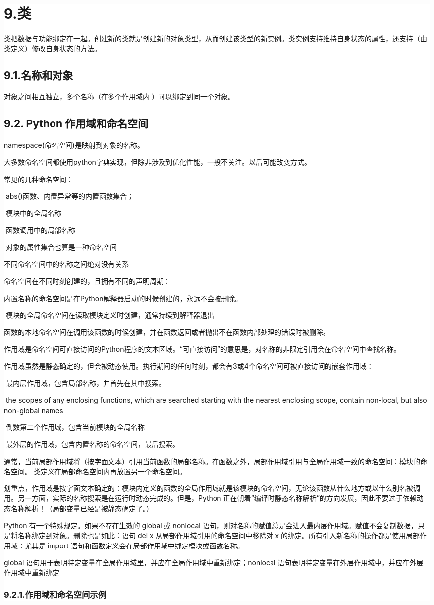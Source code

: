 # 9.类

类把数据与功能绑定在一起。创建新的类就是创建新的对象类型，从而创建该类型的新实例。类实例支持维持自身状态的属性，还支持（由类定义）修改自身状态的方法。

## 9.1.名称和对象

对象之间相互独立，多个名称（在多个作用域内 ）可以绑定到同一个对象。

## 9.2. Python 作用域和命名空间 

namespace(命名空间)是映射到对象的名称。

大多数命名空间都使用python字典实现，但除非涉及到优化性能，一般不关注。以后可能改变方式。

常见的几种命名空间：

​	abs()函数、内置异常等的内置函数集合；

​	模块中的全局名称

​	函数调用中的局部名称

​	对象的属性集合也算是一种命名空间

不同命名空间中的名称之间绝对没有关系

命名空间在不同时刻创建的，且拥有不同的声明周期：

​	内置名称的命名空间是在Python解释器启动的时候创建的，永远不会被删除。

​	模块的全局命名空间在读取模块定义时创建，通常持续到解释器退出

​	函数的本地命名空间在调用该函数的时候创建，并在函数返回或者抛出不在函数内部处理的错误时被删除。

作用域是命名空间可直接访问的Python程序的文本区域。“可直接访问”的意思是，对名称的非限定引用会在命名空间中查找名称。

作用域虽然是静态确定的，但会被动态使用。执行期间的任何时刻，都会有3或4个命名空间可被直接访问的嵌套作用域：

​	最内层作用域，包含局部名称，并首先在其中搜索。

​	the scopes of any enclosing functions, which are searched starting with the nearest enclosing scope, contain non-local, but also non-global names

​	倒数第二个作用域，包含当前模块的全局名称

​	最外层的作用域，包含内置名称的命名空间，最后搜索。

通常，当前局部作用域将（按字面文本）引用当前函数的局部名称。在函数之外，局部作用域引用与全局作用域一致的命名空间：模块的命名空间。 类定义在局部命名空间内再放置另一个命名空间。

划重点，作用域是按字面文本确定的：模块内定义的函数的全局作用域就是该模块的命名空间，无论该函数从什么地方或以什么别名被调用。另一方面，实际的名称搜索是在运行时动态完成的。但是，Python 正在朝着“编译时静态名称解析”的方向发展，因此不要过于依赖动态名称解析！（局部变量已经是被静态确定了。）

Python 有一个特殊规定。如果不存在生效的 global 或 nonlocal 语句，则对名称的赋值总是会进入最内层作用域。赋值不会复制数据，只是将名称绑定到对象。删除也是如此：语句 del x 从局部作用域引用的命名空间中移除对 x 的绑定。所有引入新名称的操作都是使用局部作用域：尤其是 import 语句和函数定义会在局部作用域中绑定模块或函数名称。

global 语句用于表明特定变量在全局作用域里，并应在全局作用域中重新绑定；nonlocal 语句表明特定变量在外层作用域中，并应在外层作用域中重新绑定

### 9.2.1.作用域和命名空间示例
